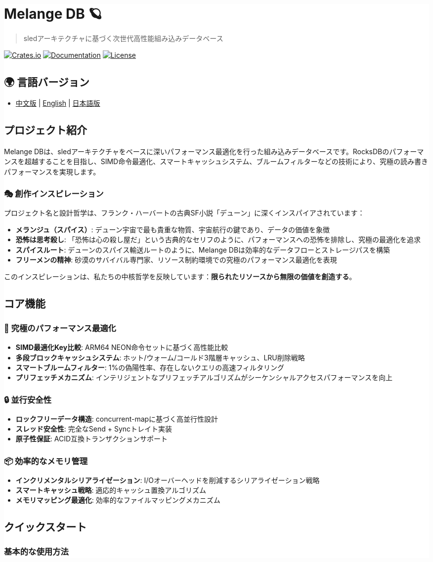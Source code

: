 # Melange DB 🪐

> sledアーキテクチャに基づく次世代高性能組み込みデータベース

[![Crates.io](https://img.shields.io/crates/v/melange_db.svg)](https://crates.io/crates/melange_db)
[![Documentation](https://docs.rs/melange_db/badge.svg)](https://docs.rs/melange_db)
[![License](https://img.shields.io/badge/license-LGPLv3-blue.svg)](https://www.gnu.org/licenses/lgpl-3.0.en.html)

## 🌍 言語バージョン
- [中文版](README.md) | [English](README_en.md) | [日本語版](README_ja.md)

## プロジェクト紹介

Melange DBは、sledアーキテクチャをベースに深いパフォーマンス最適化を行った組み込みデータベースです。RocksDBのパフォーマンスを超越することを目指し、SIMD命令最適化、スマートキャッシュシステム、ブルームフィルターなどの技術により、究極の読み書きパフォーマンスを実現します。

### 🎭 創作インスピレーション

プロジェクト名と設計哲学は、フランク・ハーバートの古典SF小説「デューン」に深くインスパイアされています：

- **メランジュ（スパイス）**: デューン宇宙で最も貴重な物質、宇宙航行の鍵であり、データの価値を象徴
- **恐怖は思考殺し**: 「恐怖は心の殺し屋だ」という古典的なセリフのように、パフォーマンスへの恐怖を排除し、究極の最適化を追求
- **スパイスルート**: デューンのスパイス輸送ルートのように、Melange DBは効率的なデータフローとストレージパスを構築
- **フリーメンの精神**: 砂漠のサバイバル専門家、リソース制約環境での究極のパフォーマンス最適化を表現

このインスピレーションは、私たちの中核哲学を反映しています：**限られたリソースから無限の価値を創造する**。

## コア機能

### 🚀 究極のパフォーマンス最適化
- **SIMD最適化Key比較**: ARM64 NEON命令セットに基づく高性能比較
- **多段ブロックキャッシュシステム**: ホット/ウォーム/コールド3階層キャッシュ、LRU削除戦略
- **スマートブルームフィルター**: 1%の偽陽性率、存在しないクエリの高速フィルタリング
- **プリフェッチメカニズム**: インテリジェントなプリフェッチアルゴリズムがシーケンシャルアクセスパフォーマンスを向上

### 🔒 並行安全性
- **ロックフリーデータ構造**: concurrent-mapに基づく高並行性設計
- **スレッド安全性**: 完全なSend + Syncトレイト実装
- **原子性保証**: ACID互換トランザクションサポート

### 📦 効率的なメモリ管理
- **インクリメンタルシリアライゼーション**: I/Oオーバーヘッドを削減するシリアライゼーション戦略
- **スマートキャッシュ戦略**: 適応的キャッシュ置換アルゴリズム
- **メモリマッピング最適化**: 効率的なファイルマッピングメカニズム

## クイックスタート

### 基本的な使用方法
